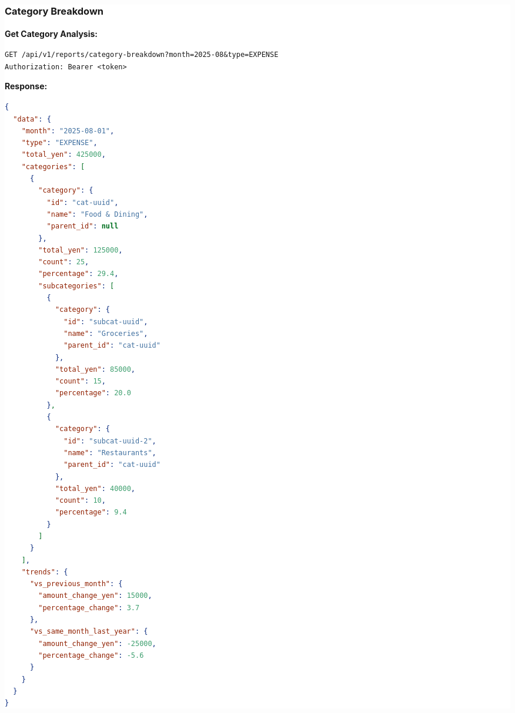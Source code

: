 ### Category Breakdown

**Get Category Analysis:**
```http
GET /api/v1/reports/category-breakdown?month=2025-08&type=EXPENSE
Authorization: Bearer <token>
```

**Response:**
```json
{
  "data": {
    "month": "2025-08-01",
    "type": "EXPENSE",
    "total_yen": 425000,
    "categories": [
      {
        "category": {
          "id": "cat-uuid",
          "name": "Food & Dining",
          "parent_id": null
        },
        "total_yen": 125000,
        "count": 25,
        "percentage": 29.4,
        "subcategories": [
          {
            "category": {
              "id": "subcat-uuid",
              "name": "Groceries", 
              "parent_id": "cat-uuid"
            },
            "total_yen": 85000,
            "count": 15,
            "percentage": 20.0
          },
          {
            "category": {
              "id": "subcat-uuid-2",
              "name": "Restaurants",
              "parent_id": "cat-uuid"
            },
            "total_yen": 40000,
            "count": 10,
            "percentage": 9.4
          }
        ]
      }
    ],
    "trends": {
      "vs_previous_month": {
        "amount_change_yen": 15000,
        "percentage_change": 3.7
      },
      "vs_same_month_last_year": {
        "amount_change_yen": -25000,
        "percentage_change": -5.6
      }
    }
  }
}
```
